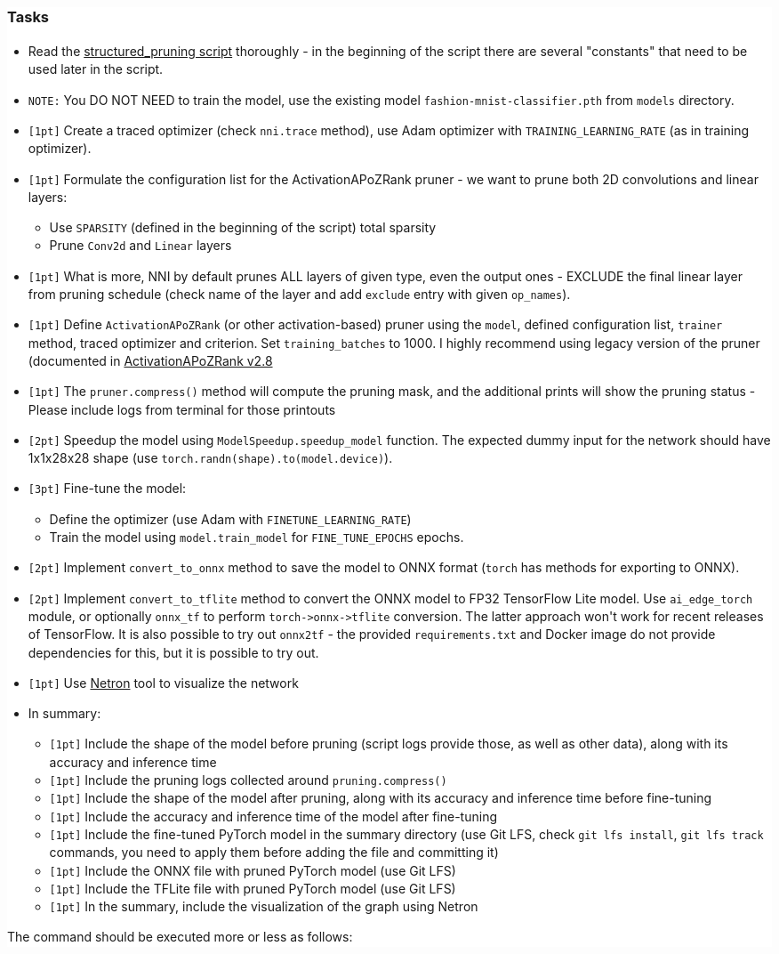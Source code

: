 ### Tasks

* Read the [structured_pruning script](structured_pruning_experiments.py) thoroughly - in the beginning of the script there are several "constants" that need to be used later in the script.
* `NOTE:` You DO NOT NEED to train the model, use the existing model `fashion-mnist-classifier.pth` from `models` directory.
* `[1pt]` Create a traced optimizer (check `nni.trace` method), use Adam optimizer with `TRAINING_LEARNING_RATE` (as in training optimizer).
* `[1pt]` Formulate the configuration list for the ActivationAPoZRank pruner - we want to prune both 2D convolutions and linear layers:
  * Use `SPARSITY` (defined in the beginning of the script) total sparsity
  * Prune `Conv2d` and `Linear` layers
* `[1pt]` What is more, NNI by default prunes ALL layers of given type, even the output ones - EXCLUDE the final linear layer from pruning schedule (check name of the layer and add `exclude` entry with given `op_names`).
* `[1pt]` Define `ActivationAPoZRank` (or other activation-based) pruner using the `model`, defined configuration list, `trainer` method, traced optimizer and criterion. Set `training_batches` to 1000. I highly recommend using legacy version of the pruner (documented in [ActivationAPoZRank v2.8](https://nni.readthedocs.io/en/v2.8/reference/compression/pruner.html#activation-apoz-rank-pruner)
* `[1pt]` The `pruner.compress()` method will compute the pruning mask, and the additional prints will show the pruning status - Please include logs from terminal for those printouts
* `[2pt]` Speedup the model using `ModelSpeedup.speedup_model` function. The expected dummy input for the network should have 1x1x28x28 shape (use `torch.randn(shape).to(model.device)`).
* `[3pt]` Fine-tune the model:

    * Define the optimizer (use Adam with `FINETUNE_LEARNING_RATE`)
    * Train the model using `model.train_model` for `FINE_TUNE_EPOCHS` epochs.
* `[2pt]` Implement `convert_to_onnx` method to save the model to ONNX format (`torch` has methods for exporting to ONNX).
* `[2pt]` Implement `convert_to_tflite` method to convert the ONNX model to FP32 TensorFlow Lite model.
  Use `ai_edge_torch` module, or optionally `onnx_tf` to perform `torch->onnx->tflite` conversion.
  The latter approach won't work for recent releases of TensorFlow.
  It is also possible to try out `onnx2tf` - the provided `requirements.txt` and Docker image do not provide dependencies for this, but it is possible to try out.
* `[1pt]` Use [Netron](https://github.com/lutzroeder/netron) tool to visualize the network
* In summary:
    * `[1pt]` Include the shape of the model before pruning (script logs provide those, as well as other data), along with its accuracy and inference time
    * `[1pt]` Include the pruning logs collected around `pruning.compress()`
    * `[1pt]` Include the shape of the model after pruning, along with its accuracy and inference time before fine-tuning
    * `[1pt]` Include the accuracy and inference time of the model after fine-tuning
    * `[1pt]` Include the fine-tuned PyTorch model in the summary directory (use Git LFS, check `git lfs install`, `git lfs track` commands, you need to apply them before adding the file and committing it)
    * `[1pt]` Include the ONNX file with pruned PyTorch model (use Git LFS)
    * `[1pt]` Include the TFLite file with pruned PyTorch model (use Git LFS)
    * `[1pt]` In the summary, include the visualization of the graph using Netron

The command should be executed more or less as follows:
